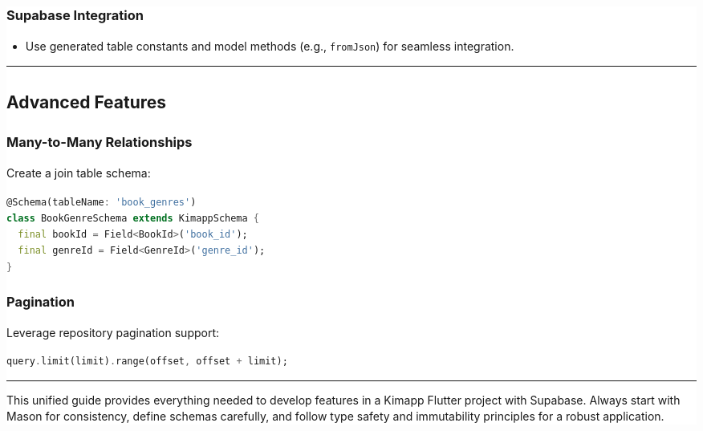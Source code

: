 ### Supabase Integration
- Use generated table constants and model methods (e.g., `fromJson`) for seamless integration.

---

## Advanced Features

### Many-to-Many Relationships
Create a join table schema:
```dart
@Schema(tableName: 'book_genres')
class BookGenreSchema extends KimappSchema {
  final bookId = Field<BookId>('book_id');
  final genreId = Field<GenreId>('genre_id');
}
```

### Pagination
Leverage repository pagination support:
```dart
query.limit(limit).range(offset, offset + limit);
```

---

This unified guide provides everything needed to develop features in a Kimapp Flutter project with Supabase. Always start with Mason for consistency, define schemas carefully, and follow type safety and immutability principles for a robust application.